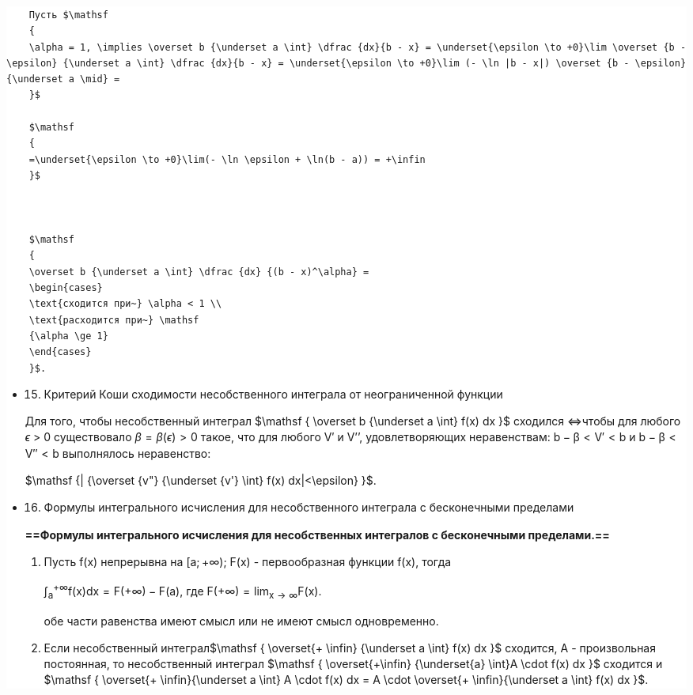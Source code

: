           
        
        Пусть $\mathsf  
        {  
        \alpha = 1, \implies \overset b {\underset a \int} \dfrac {dx}{b - x} = \underset{\epsilon \to +0}\lim \overset {b - \epsilon} {\underset a \int} \dfrac {dx}{b - x} = \underset{\epsilon \to +0}\lim (- \ln |b - x|) \overset {b - \epsilon} {\underset a \mid} =  
        }$
        
        $\mathsf  
        {  
        =\underset{\epsilon \to +0}\lim(- \ln \epsilon + \ln(b - a)) = +\infin  
        }$
        
          
        
        $\mathsf  
        {  
        \overset b {\underset a \int} \dfrac {dx} {(b - x)^\alpha} =  
        \begin{cases}  
        \text{сходится при~} \alpha < 1 \\  
        \text{расходится при~} \mathsf  
        {\alpha \ge 1}  
        \end{cases}  
        }$.
        
    
      
    
- 15. Критерий Коши сходимости несобственного интеграла от неограниченной функции
    
    Для того, чтобы несобственный интеграл $\mathsf  
    {  
    \overset b {\underset a \int} f(x) dx  
    }$ сходился $\iff$чтобы для любого $\epsilon$ > 0 существовало $\beta = \beta(\epsilon) > 0$ такое, что для любого $\mathsf{V'}$ и $\mathsf{V’’}$, удовлетворяющих неравенствам: $\mathsf{b-\beta < V' < b}$ и $\mathsf{b - \beta < V'' < b}$ выполнялось неравенство:
    
    $\mathsf  
    {|  
    {\overset {v"} {\underset {v'} \int} f(x) dx|<\epsilon}  
    }$.
    
      
    
- 16. Формулы интегрального исчисления для несобственного интеграла с бесконечными пределами
    
    **==Формулы интегрального исчисления для несобственных интегралов с бесконечными пределами.==**
    
    1. Пусть $\mathsf{f(x)}$ непрерывна на $\mathsf{[a; +\infty)}$; $\mathsf{F(x) }$ - первообразная функции $\mathsf{f(x)}$, тогда
        
        $\mathsf{\int_a^{+\infty} f(x)dx = F(+\infty) - F(a)}$, где $\mathsf{F(+\infty) = \lim_{x \to \infty} F(x)}$.
        
        обе части равенства имеют смысл или не имеют смысл одновременно.
        
    2. Если несобственный интеграл$\mathsf  
        {  
        \overset{+ \infin} {\underset a \int} f(x) dx  
        }$ сходится, $\mathsf  
        {  
        A  
        }$ - произвольная постоянная, то несобственный интеграл $\mathsf  
        {  
        \overset{+\infin} {\underset{a} \int}A \cdot f(x) dx  
        }$ сходится и $\mathsf  
        {  
        \overset{+ \infin}{\underset a \int} A \cdot f(x) dx = A \cdot \overset{+ \infin}{\underset a \int} f(x) dx  
        }$.